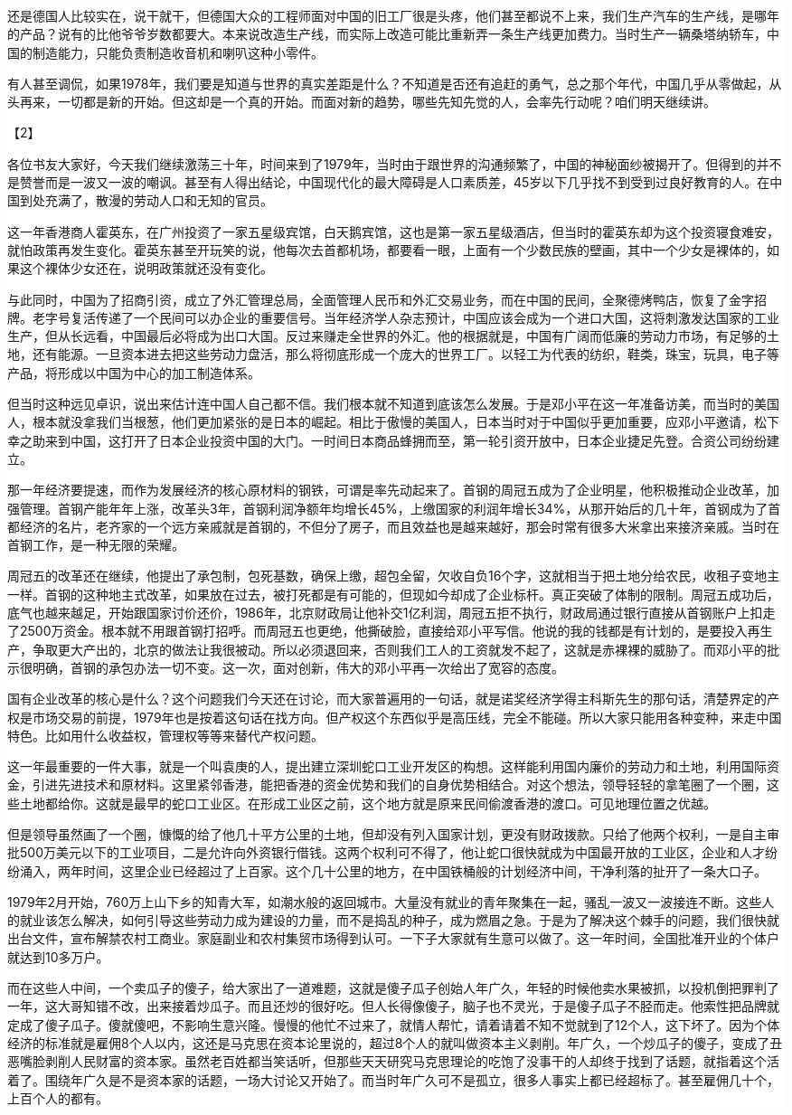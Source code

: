  

还是德国人比较实在，说干就干，但德国大众的工程师面对中国的旧工厂很是头疼，他们甚至都说不上来，我们生产汽车的生产线，是哪年的产品？说有的比他爷爷岁数都要大。本来说改造生产线，而实际上改造可能比重新弄一条生产线更加费力。当时生产一辆桑塔纳轿车，中国的制造能力，只能负责制造收音机和喇叭这种小零件。

 

有人甚至调侃，如果1978年，我们要是知道与世界的真实差距是什么？不知道是否还有追赶的勇气，总之那个年代，中国几乎从零做起，从头再来，一切都是新的开始。但这却是一个真的开始。而面对新的趋势，哪些先知先觉的人，会率先行动呢？咱们明天继续讲。

 

【2】

各位书友大家好，今天我们继续激荡三十年，时间来到了1979年，当时由于跟世界的沟通频繁了，中国的神秘面纱被揭开了。但得到的并不是赞誉而是一波又一波的嘲讽。甚至有人得出结论，中国现代化的最大障碍是人口素质差，45岁以下几乎找不到受到过良好教育的人。在中国到处充满了，散漫的劳动人口和无知的官员。

 

这一年香港商人霍英东，在广州投资了一家五星级宾馆，白天鹅宾馆，这也是第一家五星级酒店，但当时的霍英东却为这个投资寝食难安，就怕政策再发生变化。霍英东甚至开玩笑的说，他每次去首都机场，都要看一眼，上面有一个少数民族的壁画，其中一个少女是裸体的，如果这个裸体少女还在，说明政策就还没有变化。

 

与此同时，中国为了招商引资，成立了外汇管理总局，全面管理人民币和外汇交易业务，而在中国的民间，全聚德烤鸭店，恢复了金字招牌。老字号复活传递了一个民间可以办企业的重要信号。当年经济学人杂志预计，中国应该会成为一个进口大国，这将刺激发达国家的工业生产，但从长远看，中国最后必将成为出口大国。反过来赚走全世界的外汇。他的根据就是，中国有广阔而低廉的劳动力市场，有足够的土地，还有能源。一旦资本进去把这些劳动力盘活，那么将彻底形成一个庞大的世界工厂。以轻工为代表的纺织，鞋类，珠宝，玩具，电子等产品，将形成以中国为中心的加工制造体系。

 

但当时这种远见卓识，说出来估计连中国人自己都不信。我们根本就不知道到底该怎么发展。于是邓小平在这一年准备访美，而当时的美国人，根本就没拿我们当根葱，他们更加紧张的是日本的崛起。相比于傲慢的美国人，日本当时对于中国似乎更加重要，应邓小平邀请，松下幸之助来到中国，这打开了日本企业投资中国的大门。一时间日本商品蜂拥而至，第一轮引资开放中，日本企业捷足先登。合资公司纷纷建立。

 

那一年经济要提速，而作为发展经济的核心原材料的钢铁，可谓是率先动起来了。首钢的周冠五成为了企业明星，他积极推动企业改革，加强管理。首钢产能年年上涨，改革头3年，首钢利润净额年均增长45%，上缴国家的利润年增长34%，从那开始后的几十年，首钢成为了首都经济的名片，老齐家的一个远方亲戚就是首钢的，不但分了房子，而且效益也是越来越好，那会时常有很多大米拿出来接济亲戚。当时在首钢工作，是一种无限的荣耀。

 

周冠五的改革还在继续，他提出了承包制，包死基数，确保上缴，超包全留，欠收自负16个字，这就相当于把土地分给农民，收租子变地主一样。首钢的这种地主式改革，如果放在过去，被打死都是有可能的，但现如今却成了企业标杆。真正突破了体制的限制。周冠五成功后，底气也越来越足，开始跟国家讨价还价，1986年，北京财政局让他补交1亿利润，周冠五拒不执行，财政局通过银行直接从首钢账户上扣走了2500万资金。根本就不用跟首钢打招呼。而周冠五也更绝，他撕破脸，直接给邓小平写信。他说的我的钱都是有计划的，是要投入再生产，争取更大产出的，北京的做法让我很被动。所以必须退回来，否则我们工人的工资就发不起了，这就是赤裸裸的威胁了。而邓小平的批示很明确，首钢的承包办法一切不变。这一次，面对创新，伟大的邓小平再一次给出了宽容的态度。

 

国有企业改革的核心是什么？这个问题我们今天还在讨论，而大家普遍用的一句话，就是诺奖经济学得主科斯先生的那句话，清楚界定的产权是市场交易的前提，1979年也是按着这句话在找方向。但产权这个东西似乎是高压线，完全不能碰。所以大家只能用各种变种，来走中国特色。比如用什么收益权，管理权等等来替代产权问题。

 

这一年最重要的一件大事，就是一个叫袁庚的人，提出建立深圳蛇口工业开发区的构想。这样能利用国内廉价的劳动力和土地，利用国际资金，引进先进技术和原材料。这里紧邻香港，能把香港的资金优势和我们的自身优势相结合。对这个想法，领导轻轻的拿笔圈了一个圈，这些土地都给你。这就是最早的蛇口工业区。在形成工业区之前，这个地方就是原来民间偷渡香港的渡口。可见地理位置之优越。

 

但是领导虽然画了一个圈，慷慨的给了他几十平方公里的土地，但却没有列入国家计划，更没有财政拨款。只给了他两个权利，一是自主审批500万美元以下的工业项目，二是允许向外资银行借钱。这两个权利可不得了，他让蛇口很快就成为中国最开放的工业区，企业和人才纷纷涌入，两年时间，这里企业已经超过了上百家。这个几十公里的地方，在中国铁桶般的计划经济中间，干净利落的扯开了一条大口子。

 

1979年2月开始，760万上山下乡的知青大军，如潮水般的返回城市。大量没有就业的青年聚集在一起，骚乱一波又一波接连不断。这些人的就业该怎么解决，如何引导这些劳动力成为建设的力量，而不是捣乱的种子，成为燃眉之急。于是为了解决这个棘手的问题，我们很快就出台文件，宣布解禁农村工商业。家庭副业和农村集贸市场得到认可。一下子大家就有生意可以做了。这一年时间，全国批准开业的个体户就达到10多万户。

 

而在这些人中间，一个卖瓜子的傻子，给大家出了一道难题，这就是傻子瓜子创始人年广久，年轻的时候他卖水果被抓，以投机倒把罪判了一年，这大哥知错不改，出来接着炒瓜子。而且还炒的很好吃。但人长得像傻子，脑子也不灵光，于是傻子瓜子不胫而走。他索性把品牌就定成了傻子瓜子。傻就傻吧，不影响生意兴隆。慢慢的他忙不过来了，就情人帮忙，请着请着不知不觉就到了12个人，这下坏了。因为个体经济的标准就是雇佣8个人以内，这还是马克思在资本论里说的，超过8个人的就叫做资本主义剥削。年广久，一个炒瓜子的傻子，变成了丑恶嘴脸剥削人民财富的资本家。虽然老百姓都当笑话听，但那些天天研究马克思理论的吃饱了没事干的人却终于找到了话题，就指着这个活着了。围绕年广久是不是资本家的话题，一场大讨论又开始了。而当时年广久可不是孤立，很多人事实上都已经超标了。甚至雇佣几十个，上百个人的都有。
